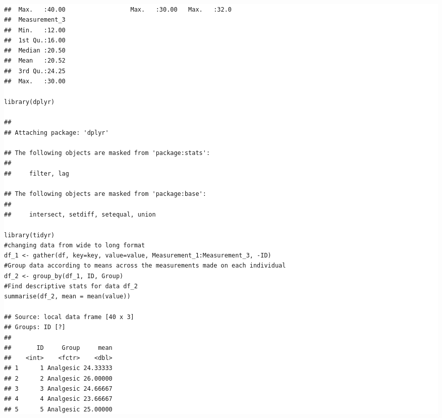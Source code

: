     ##  Max.   :40.00                  Max.   :30.00   Max.   :32.0  
    ##  Measurement_3  
    ##  Min.   :12.00  
    ##  1st Qu.:16.00  
    ##  Median :20.50  
    ##  Mean   :20.52  
    ##  3rd Qu.:24.25  
    ##  Max.   :30.00

    library(dplyr)

    ## 
    ## Attaching package: 'dplyr'

    ## The following objects are masked from 'package:stats':
    ## 
    ##     filter, lag

    ## The following objects are masked from 'package:base':
    ## 
    ##     intersect, setdiff, setequal, union

    library(tidyr)
    #changing data from wide to long format
    df_1 <- gather(df, key=key, value=value, Measurement_1:Measurement_3, -ID)
    #Group data according to means across the measurements made on each individual
    df_2 <- group_by(df_1, ID, Group)
    #Find descriptive stats for data df_2
    summarise(df_2, mean = mean(value))

    ## Source: local data frame [40 x 3]
    ## Groups: ID [?]
    ## 
    ##       ID     Group     mean
    ##    <int>    <fctr>    <dbl>
    ## 1      1 Analgesic 24.33333
    ## 2      2 Analgesic 26.00000
    ## 3      3 Analgesic 24.66667
    ## 4      4 Analgesic 23.66667
    ## 5      5 Analgesic 25.00000